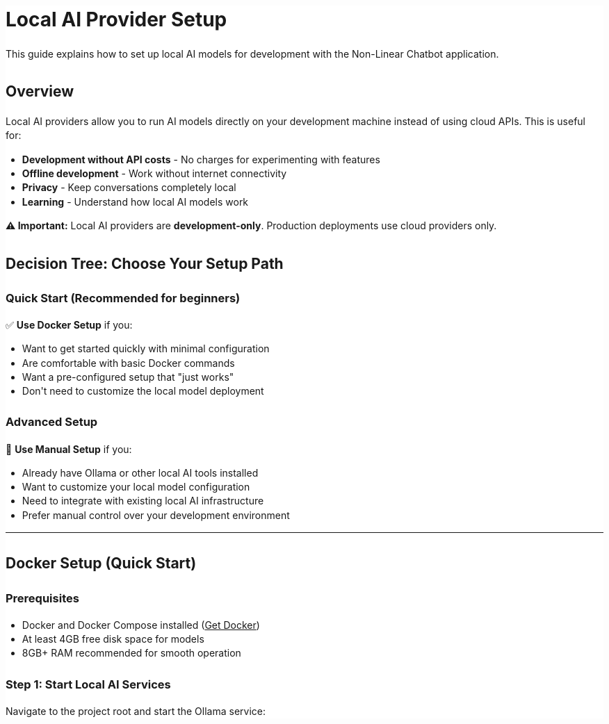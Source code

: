 # Local AI Provider Setup

This guide explains how to set up local AI models for development with the Non-Linear Chatbot application.

## Overview

Local AI providers allow you to run AI models directly on your development machine instead of using cloud APIs. This is useful for:

- **Development without API costs** - No charges for experimenting with features
- **Offline development** - Work without internet connectivity
- **Privacy** - Keep conversations completely local
- **Learning** - Understand how local AI models work

**⚠️ Important:** Local AI providers are **development-only**. Production deployments use cloud providers only.

## Decision Tree: Choose Your Setup Path

### Quick Start (Recommended for beginners)

✅ **Use Docker Setup** if you:

- Want to get started quickly with minimal configuration
- Are comfortable with basic Docker commands
- Want a pre-configured setup that "just works"
- Don't need to customize the local model deployment

### Advanced Setup

🔧 **Use Manual Setup** if you:

- Already have Ollama or other local AI tools installed
- Want to customize your local model configuration
- Need to integrate with existing local AI infrastructure
- Prefer manual control over your development environment

---

## Docker Setup (Quick Start)

### Prerequisites

- Docker and Docker Compose installed ([Get Docker](https://docs.docker.com/get-docker/))
- At least 4GB free disk space for models
- 8GB+ RAM recommended for smooth operation

### Step 1: Start Local AI Services

Navigate to the project root and start the Ollama service:
